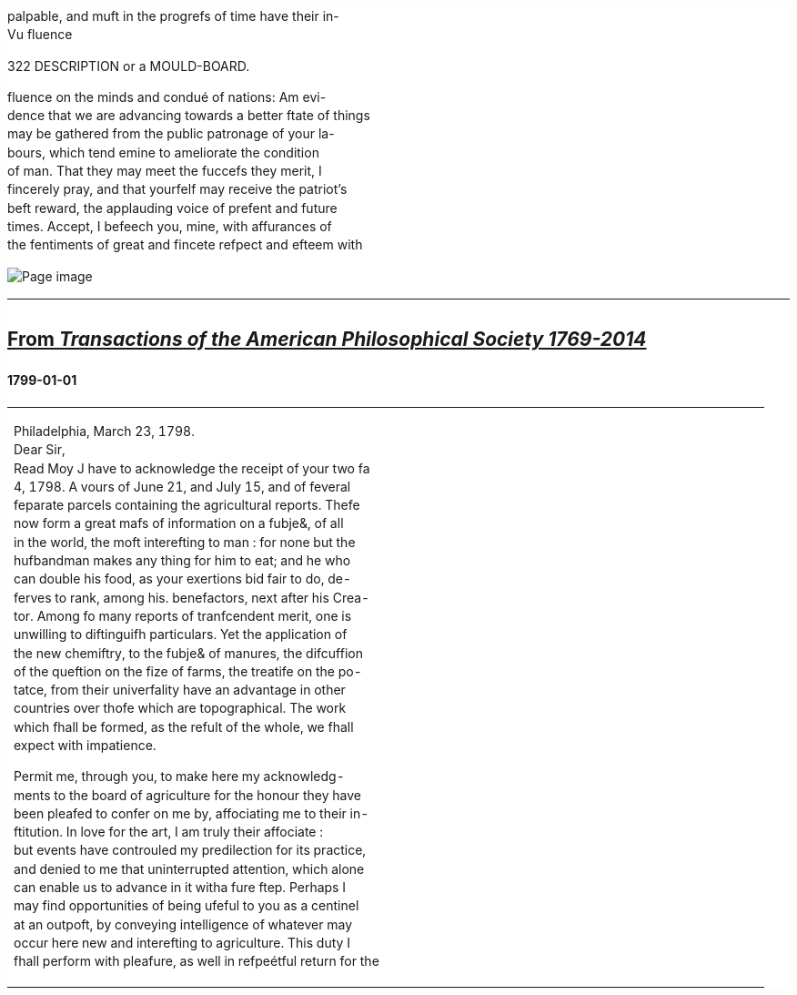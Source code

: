 palpable, and muft in the progrefs of time have their in-  
Vu fluence  
  
  
  
322 DESCRIPTION or a MOULD-BOARD.  
  
fluence on the minds and condué of nations: Am evi-  
dence that we are advancing towards a better ftate of things  
may be gathered from the public patronage of your la-  
bours, which tend emine to ameliorate the condition  
of man. That they may meet the fuccefs they merit, I  
fincerely pray, and that yourfelf may receive the patriot’s  
beft reward, the applauding voice of prefent and future  
times. Accept, I befeech you, mine, with affurances of  
the fentiments of great and fincete refpect and efteem with
</td><td style="width: 50%; max-height: 75%; margin: auto; display: block;">
<img alt="Page image" src="https://iiif.archive.org/image/iiif/2/sim_transactions-of-the-american-philosophical-society_1799_4%2Fsim_transactions-of-the-american-philosophical-society_1799_4_jp2.zip%2Fsim_transactions-of-the-american-philosophical-society_1799_4_jp2%2Fsim_transactions-of-the-american-philosophical-society_1799_4_0367.jp2/pct:25.513698630136986,27.444556451612904,57.773972602739725,54.309475806451616/,600/0/default.jpg"/>
</td>
</tr></table>

---

## [From _Transactions of the American Philosophical Society 1769-2014_](https://archive.org/details/sim_transactions-of-the-american-philosophical-society_1799_4_0/page/n366/mode/1up?view=theater)

#### 1799-01-01

<table style="width: 100%;"><tr><td style="width: 50%">

  
Philadelphia, March 23, 1798.  
Dear Sir,  
Read Moy J have to acknowledge the receipt of your two fa  
4, 1798. A vours of June 21, and July 15, and of feveral  
feparate parcels containing the agricultural reports. Thefe  
now form a great mafs of information on a fubje&amp;, of all  
in the world, the moft interefting to man : for none but the  
hufbandman makes any thing for him to eat; and he who  
can double his food, as your exertions bid fair to do, de-  
ferves to rank, among his. benefactors, next after his Crea-  
tor. Among fo many reports of tranfcendent merit, one is  
unwilling to diftinguifh particulars. Yet the application of  
the new chemiftry, to the fubje&amp; of manures, the difcuffion  
of the queftion on the fize of farms, the treatife on the po-  
tatce, from their univerfality have an advantage in other  
countries over thofe which are topographical. The work  
which fhall be formed, as the refult of the whole, we fhall  
expect with impatience.  
  
Permit me, through you, to make here my acknowledg-  
ments to the board of agriculture for the honour they have  
been pleafed to confer on me by, affociating me to their in-  
ftitution. In love for the art, I am truly their affociate :  
but events have controuled my predilection for its practice,  
and denied to me that uninterrupted attention, which alone  
can enable us to advance in it witha fure ftep. Perhaps I  
may find opportunities of being ufeful to you as a centinel  
at an outpoft, by conveying intelligence of whatever may  
occur here new and interefting to agriculture. This duty I  
fhall perform with pleafure, as well in refpeétful return for the  
  